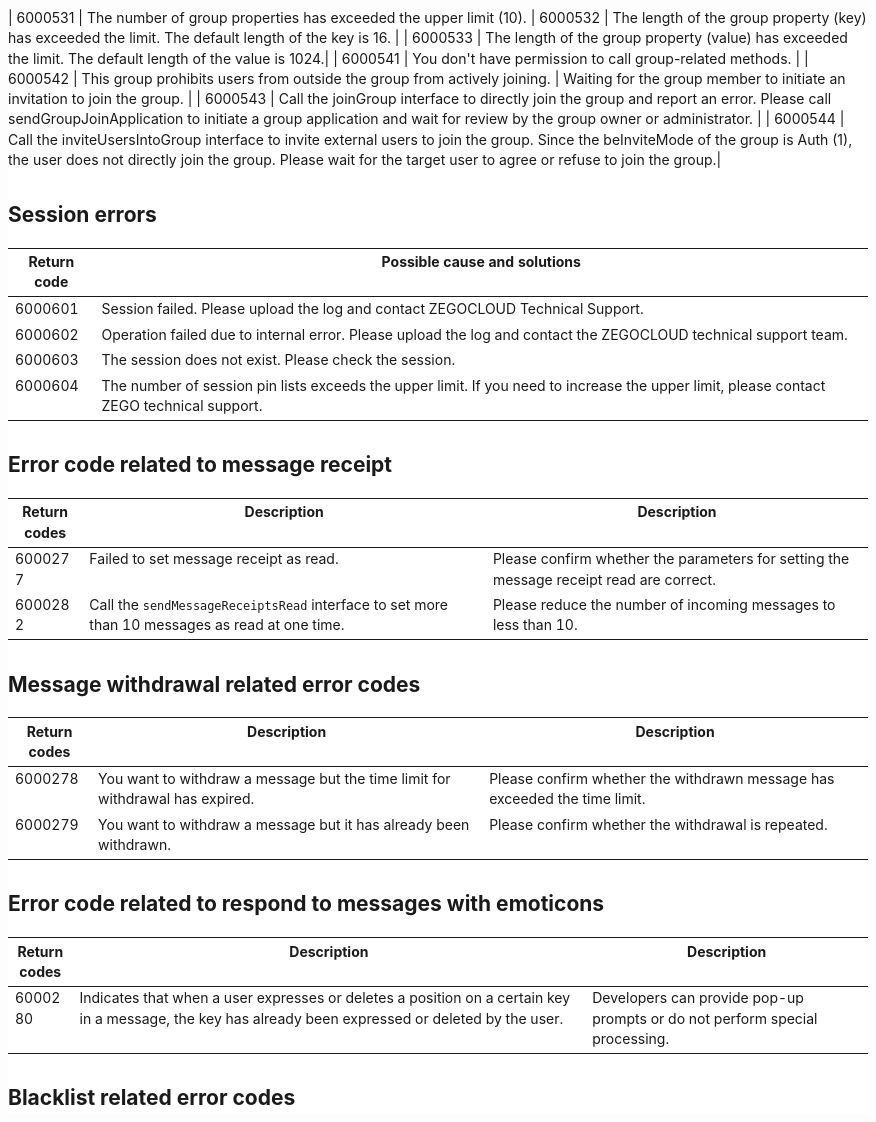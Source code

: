 | 6000531 | The number of group properties has exceeded the upper limit (10).
| 6000532  | The length of the group property (key) has exceeded the limit. The default length of the key is 16.  |
| 6000533 | The length of the group property (value) has exceeded the limit. The default length of the value is 1024.|
| 6000541 | You don't have permission to call group-related methods. |
| 6000542 | This group prohibits users from outside the group from actively joining. | Waiting for the group member to initiate an invitation to join the group. |
| 6000543 | Call the joinGroup interface to directly join the group and report an error. Please call sendGroupJoinApplication to initiate a group application and wait for review by the group owner or administrator. |
| 6000544 | Call the inviteUsersIntoGroup interface to invite external users to join the group. Since the beInviteMode of the group is Auth (1), the user does not directly join the group. Please wait for the target user to agree or refuse to join the group.|

## Session errors

| Return code | Possible cause and solutions |
|--|--|
| 6000601 |  Session failed.  Please upload the log and contact ZEGOCLOUD Technical Support. |
| 6000602 |  Operation failed due to internal error. Please upload the log and contact the ZEGOCLOUD technical support team. |
| 6000603 | The session does not exist. Please check the session.  |
| 6000604 | The number of session pin lists exceeds the upper limit. If you need to increase the upper limit, please contact ZEGO technical support. |

## Error code related to message receipt

| Return codes| Description | Description | 
|--|--|--|
| 6000277 | Failed to set message receipt as read. | Please confirm whether the parameters for setting the message receipt read are correct. |
| 6000282 | Call the `sendMessageReceiptsRead` interface to set more than 10 messages as read at one time. | Please reduce the number of incoming messages to less than 10. |

## Message withdrawal related error codes

| Return codes| Description | Description|  
|--|--|--|
| 6000278 | You want to withdraw a message but the time limit for withdrawal has expired. | Please confirm whether the withdrawn message has exceeded the time limit.|
| 6000279 | You want to withdraw a message but it has already been withdrawn.  | Please confirm whether the withdrawal is repeated. |

## Error code related to respond to messages with emoticons

| Return codes| Description | Description|  
|--|--|--|
| 6000280 | Indicates that when a user expresses or deletes a position on a certain key in a message, the key has already been expressed or deleted by the user. | Developers can provide pop-up prompts or do not perform special processing. |

## Blacklist related error codes
